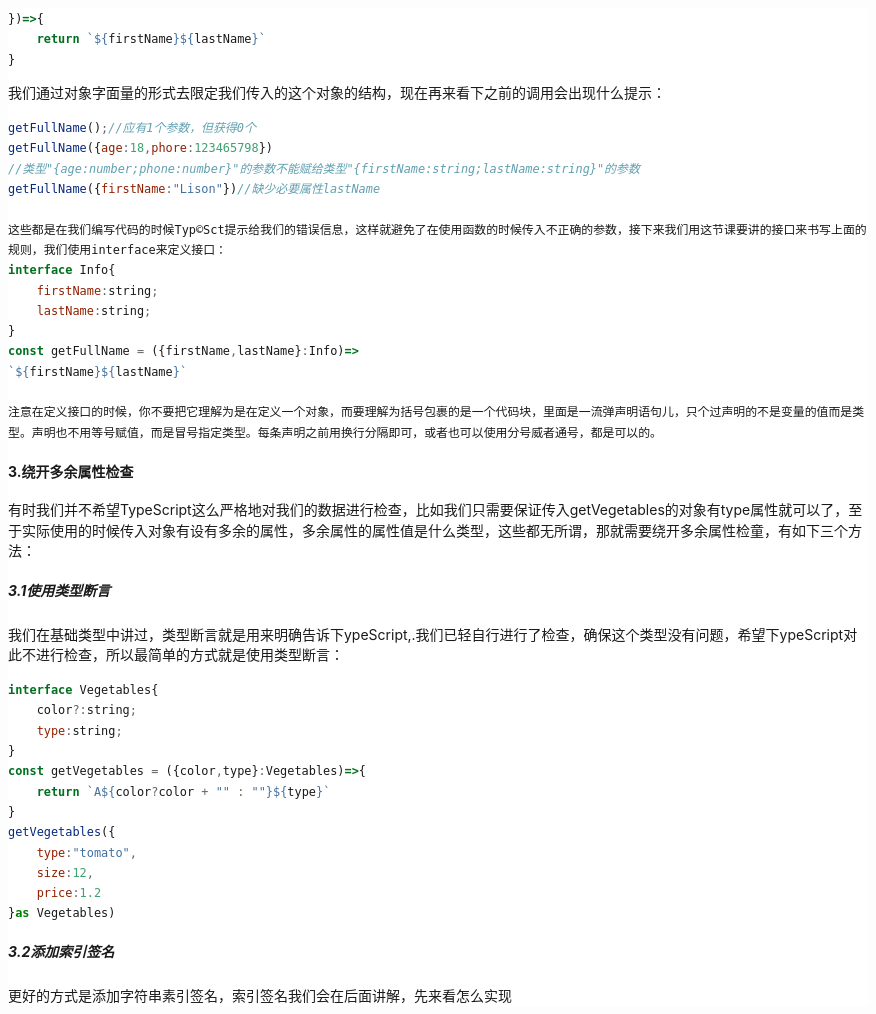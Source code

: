 `````js
})=>{
    return `${firstName}${lastName}`
}
`````

我们通过对象字面量的形式去限定我们传入的这个对象的结构，现在再来看下之前的调用会出现什么提示：

````js
getFullName();//应有1个参数，但获得0个
getFullName({age:18,phore:123465798})
//类型"{age:number;phone:number}"的参数不能赋给类型"{firstName:string;lastName:string}"的参数
getFullName({firstName:"Lison"})//缺少必要属性lastName

这些都是在我们编写代码的时候Typ©Sct提示给我们的错误信息，这样就避免了在使用函数的时候传入不正确的参数，接下来我们用这节课要讲的接口来书写上面的规则，我们使用interface来定义接口：
interface Info{
    firstName:string;
    lastName:string;
}
const getFullName = ({firstName,lastName}:Info)=>
`${firstName}${lastName}`

注意在定义接口的时候，你不要把它理解为是在定义一个对象，而要理解为括号包裹的是一个代码块，里面是一流弹声明语句儿，只个过声明的不是变量的值而是类型。声明也不用等号赋值，而是冒号指定类型。每条声明之前用换行分隔即可，或者也可以使用分号威者通号，都是可以的。
````

#### 3.绕开多余属性检查

有时我们并不希望TypeScript这么严格地对我们的数据进行检查，比如我们只需要保证传入getVegetables的对象有type属性就可以了，至于实际使用的时候传入对象有设有多余的属性，多余属性的属性值是什么类型，这些都无所谓，那就需要绕开多余属性检童，有如下三个方法：

##### 3.1使用类型断言

我们在基础类型中讲过，类型断言就是用来明确告诉下ypeScript,.我们已轻自行进行了检查，确保这个类型没有问题，希望下ypeScript对此不进行检查，所以最简单的方式就是使用类型断言：

```js
interface Vegetables{
    color?:string;
    type:string;
}
const getVegetables = ({color,type}:Vegetables)=>{
    return `A${color?color + "" : ""}${type}`
}
getVegetables({
    type:"tomato",
    size:12,
    price:1.2
}as Vegetables)
```

##### 3.2添加索引签名

更好的方式是添加字符串素引签名，索引签名我们会在后面讲解，先来看怎么实现

